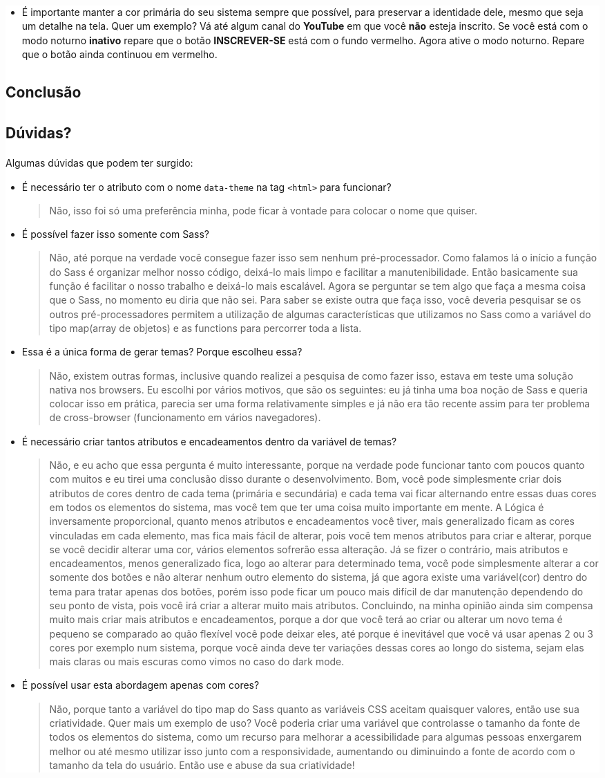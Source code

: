 - É importante manter a cor primária do seu sistema sempre que possível, para preservar a identidade dele, mesmo que seja um detalhe na tela. Quer um exemplo? Vá até algum canal do **YouTube** em que você **não** esteja inscrito. Se você está com o modo noturno **inativo** repare que o botão **INSCREVER-SE** está com o fundo vermelho. Agora ative o modo noturno. Repare que o botão ainda continuou em vermelho.

## Conclusão


## Dúvidas?

Algumas dúvidas que podem ter surgido:

- É necessário ter o atributo com o nome `data-theme` na tag `<html>` para funcionar?
	> Não, isso foi só uma preferência minha, pode ficar à vontade para colocar o nome que quiser.
	
- É possível fazer isso somente com Sass?
	> Não, até porque na verdade você consegue fazer isso sem nenhum pré-processador. Como falamos lá o início a função do Sass é organizar melhor nosso código, deixá-lo mais limpo e facilitar a manutenibilidade. Então basicamente sua função é facilitar o nosso trabalho e deixá-lo mais escalável. Agora se perguntar se tem algo que faça a mesma coisa que o Sass, no momento eu diria que não sei. Para saber se existe outra que faça isso, você deveria pesquisar se os outros pré-processadores permitem a utilização de algumas características que utilizamos no Sass como a variável do tipo map(array de objetos) e as functions para percorrer toda a lista.
	
- Essa é a única forma de gerar temas? Porque escolheu essa?
	> Não, existem outras formas, inclusive quando realizei a pesquisa de como fazer isso, estava em teste uma solução nativa nos browsers. 
	Eu escolhi por vários motivos, que são os seguintes: eu já tinha uma boa noção de Sass e queria colocar isso em prática, parecia ser uma forma relativamente simples e já não era tão recente assim para ter problema de cross-browser (funcionamento em vários navegadores).
	
- É necessário criar tantos atributos e encadeamentos dentro da variável de temas?
	> Não, e eu acho que essa pergunta é muito interessante, porque na verdade pode funcionar tanto com poucos quanto com muitos e eu tirei uma conclusão disso durante o desenvolvimento.
	Bom, você pode simplesmente criar dois atributos de cores dentro de cada tema (primária e secundária) e cada tema vai ficar alternando entre essas duas cores em todos os elementos do sistema, mas você tem que ter uma coisa muito importante em mente. A Lógica é inversamente proporcional, quanto menos atributos e encadeamentos você tiver, mais generalizado ficam as cores vinculadas em cada elemento, mas fica mais fácil de alterar, pois você tem menos atributos para criar e alterar, porque se você decidir alterar uma cor, vários elementos sofrerão essa alteração. Já se fizer o contrário, mais atributos e encadeamentos, menos generalizado fica, logo ao alterar para determinado tema, você pode simplesmente alterar a cor somente dos botões e não alterar nenhum outro elemento do sistema, já que agora existe uma variável(cor) dentro do tema para tratar apenas dos botões, porém isso pode ficar um pouco mais difícil de dar manutenção dependendo do seu ponto de vista, pois você irá criar a alterar muito mais atributos.
	Concluindo, na minha opinião ainda sim compensa muito mais criar mais atributos e encadeamentos, porque a dor que você terá ao criar ou alterar um novo tema é pequeno se comparado ao quão flexível você pode deixar eles, até porque é inevitável que você vá usar apenas 2 ou 3 cores por exemplo num sistema, porque você ainda deve ter variações dessas cores ao longo do sistema, sejam elas mais claras ou mais escuras como vimos no caso do dark mode.

- É possível usar esta abordagem apenas com cores?
	> Não, porque tanto a variável do tipo map do Sass quanto as variáveis CSS aceitam quaisquer valores, então use sua criatividade. Quer mais um exemplo de uso? Você poderia criar uma variável que controlasse o tamanho da fonte de todos os elementos do sistema, como um recurso para melhorar a acessibilidade para algumas pessoas enxergarem melhor ou até mesmo utilizar isso junto com a responsividade, aumentando ou diminuindo a fonte de acordo com o tamanho da tela do usuário. Então use e abuse da sua criatividade!
